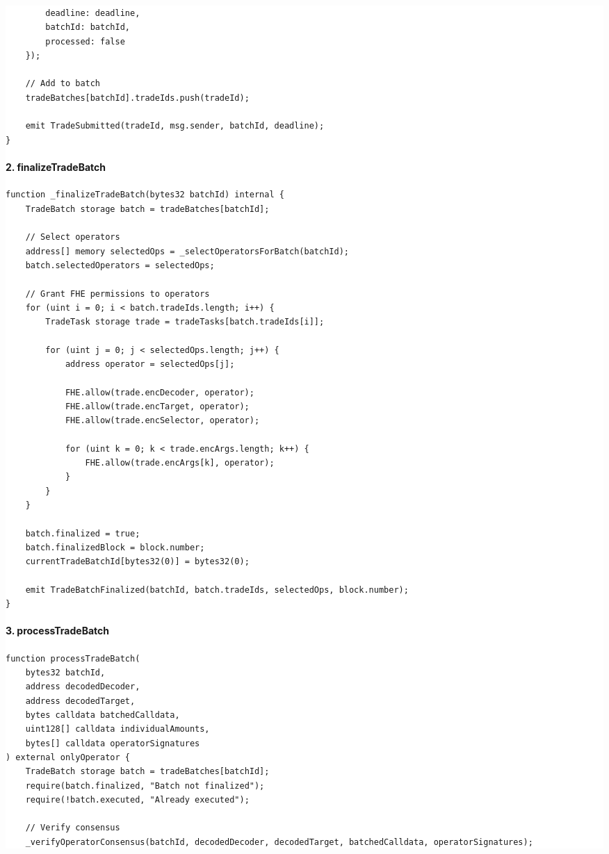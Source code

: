 ```solidity
        deadline: deadline,
        batchId: batchId,
        processed: false
    });

    // Add to batch
    tradeBatches[batchId].tradeIds.push(tradeId);

    emit TradeSubmitted(tradeId, msg.sender, batchId, deadline);
}
```

#### 2. finalizeTradeBatch

```solidity
function _finalizeTradeBatch(bytes32 batchId) internal {
    TradeBatch storage batch = tradeBatches[batchId];

    // Select operators
    address[] memory selectedOps = _selectOperatorsForBatch(batchId);
    batch.selectedOperators = selectedOps;

    // Grant FHE permissions to operators
    for (uint i = 0; i < batch.tradeIds.length; i++) {
        TradeTask storage trade = tradeTasks[batch.tradeIds[i]];

        for (uint j = 0; j < selectedOps.length; j++) {
            address operator = selectedOps[j];

            FHE.allow(trade.encDecoder, operator);
            FHE.allow(trade.encTarget, operator);
            FHE.allow(trade.encSelector, operator);

            for (uint k = 0; k < trade.encArgs.length; k++) {
                FHE.allow(trade.encArgs[k], operator);
            }
        }
    }

    batch.finalized = true;
    batch.finalizedBlock = block.number;
    currentTradeBatchId[bytes32(0)] = bytes32(0);

    emit TradeBatchFinalized(batchId, batch.tradeIds, selectedOps, block.number);
}
```

#### 3. processTradeBatch

```solidity
function processTradeBatch(
    bytes32 batchId,
    address decodedDecoder,
    address decodedTarget,
    bytes calldata batchedCalldata,
    uint128[] calldata individualAmounts,
    bytes[] calldata operatorSignatures
) external onlyOperator {
    TradeBatch storage batch = tradeBatches[batchId];
    require(batch.finalized, "Batch not finalized");
    require(!batch.executed, "Already executed");

    // Verify consensus
    _verifyOperatorConsensus(batchId, decodedDecoder, decodedTarget, batchedCalldata, operatorSignatures);
```